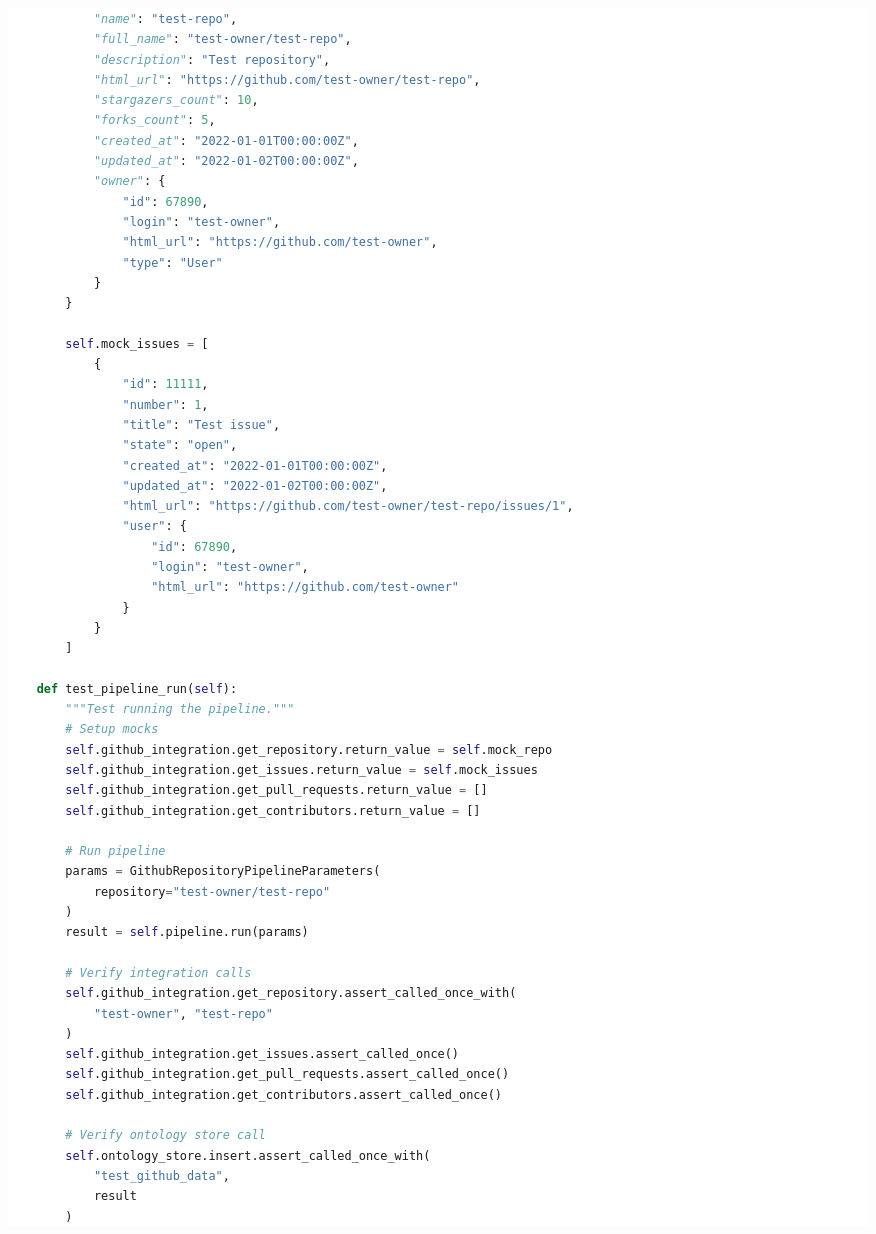 ```python
            "name": "test-repo",
            "full_name": "test-owner/test-repo",
            "description": "Test repository",
            "html_url": "https://github.com/test-owner/test-repo",
            "stargazers_count": 10,
            "forks_count": 5,
            "created_at": "2022-01-01T00:00:00Z",
            "updated_at": "2022-01-02T00:00:00Z",
            "owner": {
                "id": 67890,
                "login": "test-owner",
                "html_url": "https://github.com/test-owner",
                "type": "User"
            }
        }
        
        self.mock_issues = [
            {
                "id": 11111,
                "number": 1,
                "title": "Test issue",
                "state": "open",
                "created_at": "2022-01-01T00:00:00Z",
                "updated_at": "2022-01-02T00:00:00Z",
                "html_url": "https://github.com/test-owner/test-repo/issues/1",
                "user": {
                    "id": 67890,
                    "login": "test-owner",
                    "html_url": "https://github.com/test-owner"
                }
            }
        ]
        
    def test_pipeline_run(self):
        """Test running the pipeline."""
        # Setup mocks
        self.github_integration.get_repository.return_value = self.mock_repo
        self.github_integration.get_issues.return_value = self.mock_issues
        self.github_integration.get_pull_requests.return_value = []
        self.github_integration.get_contributors.return_value = []
        
        # Run pipeline
        params = GithubRepositoryPipelineParameters(
            repository="test-owner/test-repo"
        )
        result = self.pipeline.run(params)
        
        # Verify integration calls
        self.github_integration.get_repository.assert_called_once_with(
            "test-owner", "test-repo"
        )
        self.github_integration.get_issues.assert_called_once()
        self.github_integration.get_pull_requests.assert_called_once()
        self.github_integration.get_contributors.assert_called_once()
        
        # Verify ontology store call
        self.ontology_store.insert.assert_called_once_with(
            "test_github_data", 
            result
        )
```
